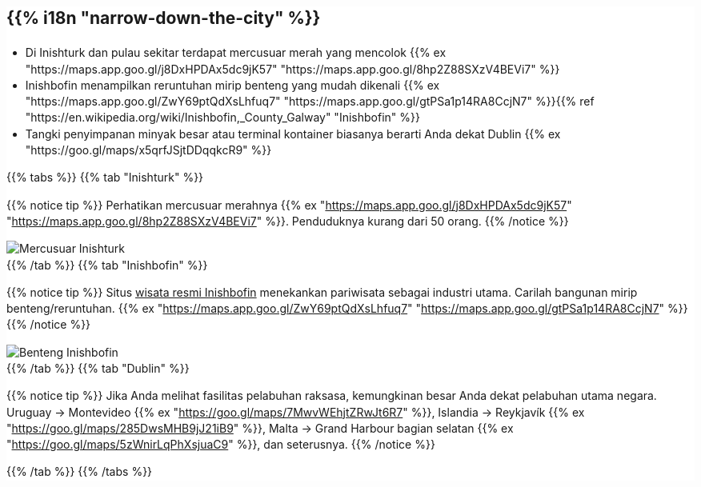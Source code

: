 

<div class="main-desciption city-description">
    <h2 class="section-title">{{% i18n "narrow-down-the-city" %}}</h2>
    <ul class="rule-list">
        <li>Di Inishturk dan pulau sekitar terdapat <span class="quiz">mercusuar merah</span> yang mencolok {{% ex "https://maps.app.goo.gl/j8DxHPDAx5dc9jK57" "https://maps.app.goo.gl/8hp2Z88SXzV4BEVi7" %}}</li>
        <li>Inishbofin menampilkan reruntuhan mirip benteng yang mudah dikenali {{% ex "https://maps.app.goo.gl/ZwY69ptQdXsLhfuq7" "https://maps.app.goo.gl/gtPSa1p14RA8CcjN7" %}}{{% ref "https://en.wikipedia.org/wiki/Inishbofin,_County_Galway" "Inishbofin" %}}</li>
        <li class="no-evidence">Tangki penyimpanan minyak besar atau terminal kontainer biasanya berarti Anda dekat Dublin {{% ex "https://goo.gl/maps/x5qrfJSjtDDqqkcR9" %}}</li>
    </ul>
</div>

{{% tabs %}}
{{% tab "Inishturk" %}}

{{% notice tip %}}
Perhatikan mercusuar merahnya {{% ex "https://maps.app.goo.gl/j8DxHPDAx5dc9jK57" "https://maps.app.goo.gl/8hp2Z88SXzV4BEVi7" %}}. Penduduknya kurang dari 50 orang.
{{% /notice %}}

<div class="googlemap-if">
<img src="/rule/europe/ireland/inishturk_north.jpg" alt="Mercusuar Inishturk">
</div>
{{% /tab %}}
{{% tab "Inishbofin" %}}

{{% notice tip %}}
Situs <a href="https://www.inishbofin.com/">wisata resmi Inishbofin</a> menekankan pariwisata sebagai industri utama. Carilah bangunan mirip benteng/reruntuhan. {{% ex "https://maps.app.goo.gl/ZwY69ptQdXsLhfuq7" "https://maps.app.goo.gl/gtPSa1p14RA8CcjN7" %}}
{{% /notice %}}

<div class="googlemap-if">
<img src="/rule/europe/ireland/inishbofin_fort.jpg" alt="Benteng Inishbofin">
</div>
{{% /tab %}}
{{% tab "Dublin" %}}

{{% notice tip %}}
Jika Anda melihat fasilitas pelabuhan raksasa, kemungkinan besar Anda dekat pelabuhan utama negara. Uruguay → Montevideo {{% ex "https://goo.gl/maps/7MwvWEhjtZRwJt6R7" %}}, Islandia → Reykjavík {{% ex "https://goo.gl/maps/285DwsMHB9jJ21iB9" %}}, Malta → Grand Harbour bagian selatan {{% ex "https://goo.gl/maps/5zWnirLqPhXsjuaC9" %}}, dan seterusnya.
{{% /notice %}}

<div class="googlemap-if">
<iframe src="https://www.google.com/maps/embed?pb=!4v1691131476876!6m8!1m7!1sZxa0KRI4JRiRb8Ey9EAOGw!2m2!1d53.35200880179976!2d-6.214987220605945!3f191.397382832162!4f3.0574230638863895!5f0.7820865974627469" width="95%" height="300" style="border:0;" allowfullscreen="" loading="lazy" referrerpolicy="no-referrer-when-downgrade"></iframe>
</div>
{{% /tab %}}
{{% /tabs %}}
